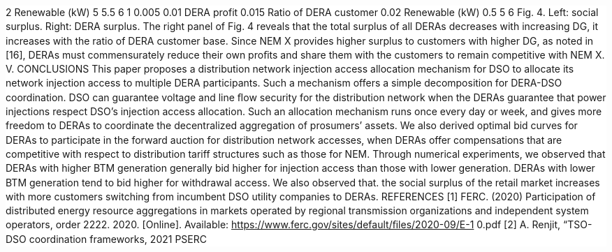 2
Renewable (kW)
5
5.5
6
1
0.005
0.01
DERA profit
0.015
Ratio of DERA customer
0.02
Renewable (kW)
0.5
5
6
Fig. 4. Left: social surplus. Right: DERA surplus.
The right panel of Fig. 4 reveals that the total surplus of all
DERAs decreases with increasing DG, it increases with the
ratio of DERA customer base. Since NEM X provides higher
surplus to customers with higher DG, as noted in [16], DERAs
must commensurately reduce their own proﬁts and share them
with the customers to remain competitive with NEM X.
V. CONCLUSIONS
This paper proposes a distribution network injection access
allocation mechanism for DSO to allocate its network injection
access to multiple DERA participants. Such a mechanism
offers a simple decomposition for DERA-DSO coordination.
DSO can guarantee voltage and line ﬂow security for the
distribution network when the DERAs guarantee that power
injections respect DSO’s injection access allocation. Such
an allocation mechanism runs once every day or week, and
gives more freedom to DERAs to coordinate the decentralized
aggregation of prosumers’ assets.
We also derived optimal bid curves for DERAs to participate
in the forward auction for distribution network accesses, when
DERAs offer compensations that are competitive with respect
to distribution tariff structures such as those for NEM. Through
numerical experiments, we observed that DERAs with higher
BTM generation generally bid higher for injection access
than those with lower generation. DERAs with lower BTM
generation tend to bid higher for withdrawal access. We also
observed that. the social surplus of the retail market increases
with more customers switching from incumbent DSO utility
companies to DERAs.
REFERENCES
[1] FERC. (2020) Participation of distributed energy resource aggregations
in
markets
operated
by
regional
transmission
organizations
and
independent system operators, order 2222. 2020. [Online]. Available:
https://www.ferc.gov/sites/default/ﬁles/2020-09/E-1 0.pdf
[2] A.
Renjit,
“TSO-DSO
coordination
frameworks,
2021
PSERC